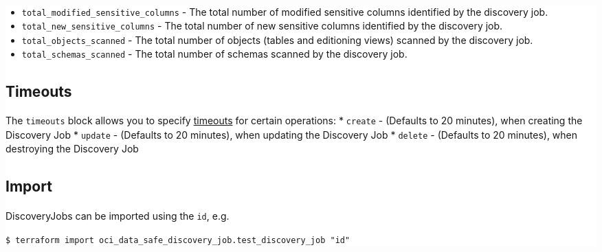 * `total_modified_sensitive_columns` - The total number of modified sensitive columns identified by the discovery job.
* `total_new_sensitive_columns` - The total number of new sensitive columns identified by the discovery job.
* `total_objects_scanned` - The total number of objects (tables and editioning views) scanned by the discovery job.
* `total_schemas_scanned` - The total number of schemas scanned by the discovery job.

## Timeouts

The `timeouts` block allows you to specify [timeouts](https://registry.terraform.io/providers/oracle/oci/latest/docs/guides/changing_timeouts) for certain operations:
	* `create` - (Defaults to 20 minutes), when creating the Discovery Job
	* `update` - (Defaults to 20 minutes), when updating the Discovery Job
	* `delete` - (Defaults to 20 minutes), when destroying the Discovery Job


## Import

DiscoveryJobs can be imported using the `id`, e.g.

```
$ terraform import oci_data_safe_discovery_job.test_discovery_job "id"
```

